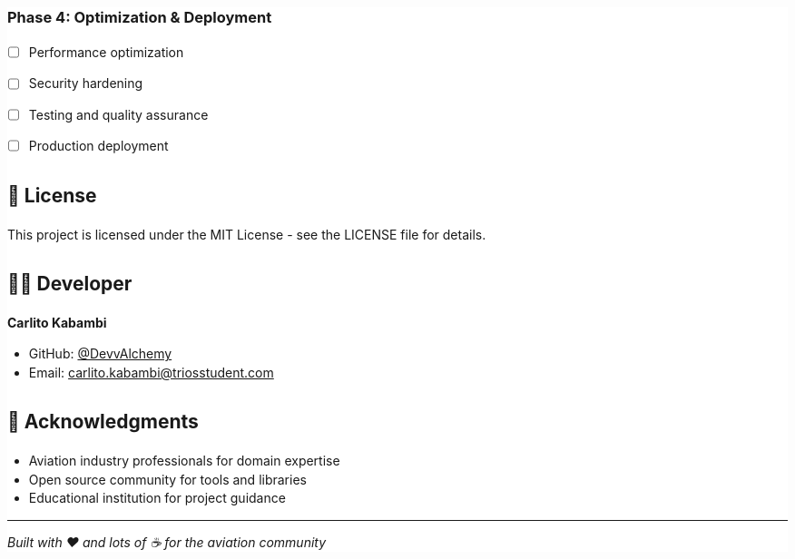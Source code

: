 ### Phase 4: Optimization & Deployment
- [ ] Performance optimization
- [ ] Security hardening
- [ ] Testing and quality assurance
- [ ] Production deployment


## 📄 License

This project is licensed under the MIT License - see the LICENSE file for details.

## 👨‍💻 Developer

**Carlito Kabambi**
- GitHub: [@DevvAlchemy](https://github.com/devvalchemy)
- Email: carlito.kabambi@triosstudent.com

## 🙏 Acknowledgments

- Aviation industry professionals for domain expertise
- Open source community for tools and libraries
- Educational institution for project guidance

---

*Built with ❤️ and lots of ☕ for the aviation community*
